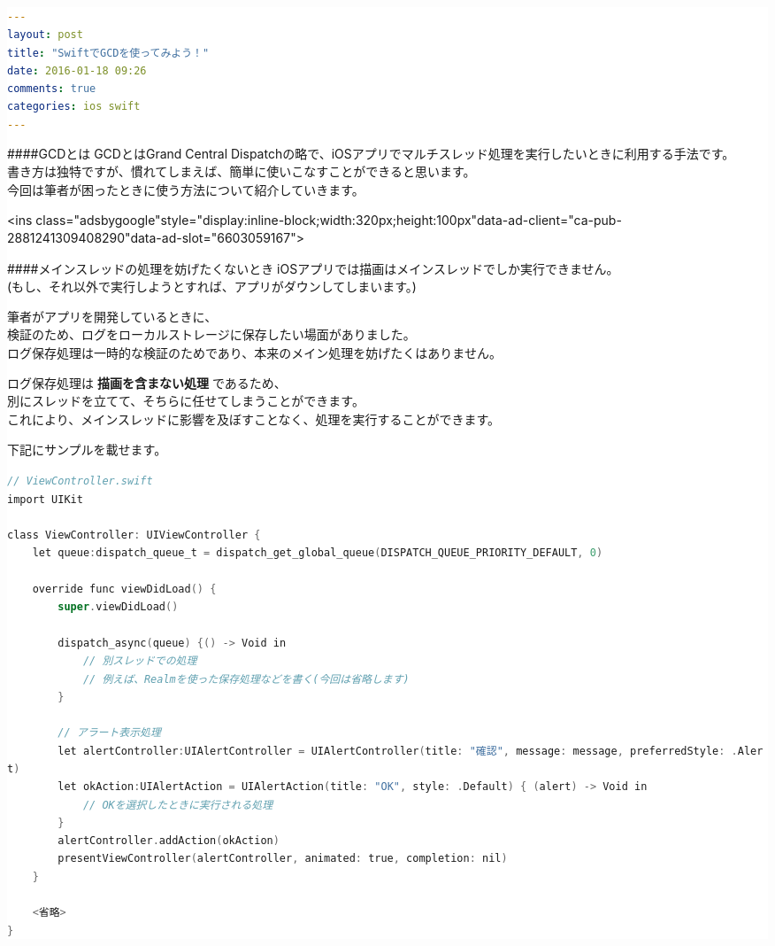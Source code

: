 ```yaml
---
layout: post
title: "SwiftでGCDを使ってみよう！"
date: 2016-01-18 09:26
comments: true
categories: ios swift
---
```


####GCDとは
GCDとはGrand Central Dispatchの略で、iOSアプリでマルチスレッド処理を実行したいときに利用する手法です。  
書き方は独特ですが、慣れてしまえば、簡単に使いこなすことができると思います。  
今回は筆者が困ったときに使う方法について紹介していきます。  

<script async src="//pagead2.googlesyndication.com/pagead/js/adsbygoogle.js"></script>
<ins class="adsbygoogle"style="display:inline-block;width:320px;height:100px"data-ad-client="ca-pub-2881241309408290"data-ad-slot="6603059167"></ins>
<script>
(adsbygoogle = window.adsbygoogle || []).push({});
</script>



####メインスレッドの処理を妨げたくないとき
iOSアプリでは描画はメインスレッドでしか実行できません。  
(もし、それ以外で実行しようとすれば、アプリがダウンしてしまいます。)  

筆者がアプリを開発しているときに、  
検証のため、ログをローカルストレージに保存したい場面がありました。  
ログ保存処理は一時的な検証のためであり、本来のメイン処理を妨げたくはありません。  

ログ保存処理は **描画を含まない処理** であるため、  
別にスレッドを立てて、そちらに任せてしまうことができます。  
これにより、メインスレッドに影響を及ぼすことなく、処理を実行することができます。  

下記にサンプルを載せます。

```objective-c
// ViewController.swift
import UIKit

class ViewController: UIViewController {
	let queue:dispatch_queue_t = dispatch_get_global_queue(DISPATCH_QUEUE_PRIORITY_DEFAULT, 0)

	override func viewDidLoad() {
		super.viewDidLoad()

		dispatch_async(queue) {() -> Void in
			// 別スレッドでの処理
			// 例えば、Realmを使った保存処理などを書く(今回は省略します)
		}

		// アラート表示処理
		let alertController:UIAlertController = UIAlertController(title: "確認", message: message, preferredStyle: .Alert)
		let okAction:UIAlertAction = UIAlertAction(title: "OK", style: .Default) { (alert) -> Void in
			// OKを選択したときに実行される処理
		}
		alertController.addAction(okAction)
		presentViewController(alertController, animated: true, completion: nil)
	}

	<省略>
}
```
